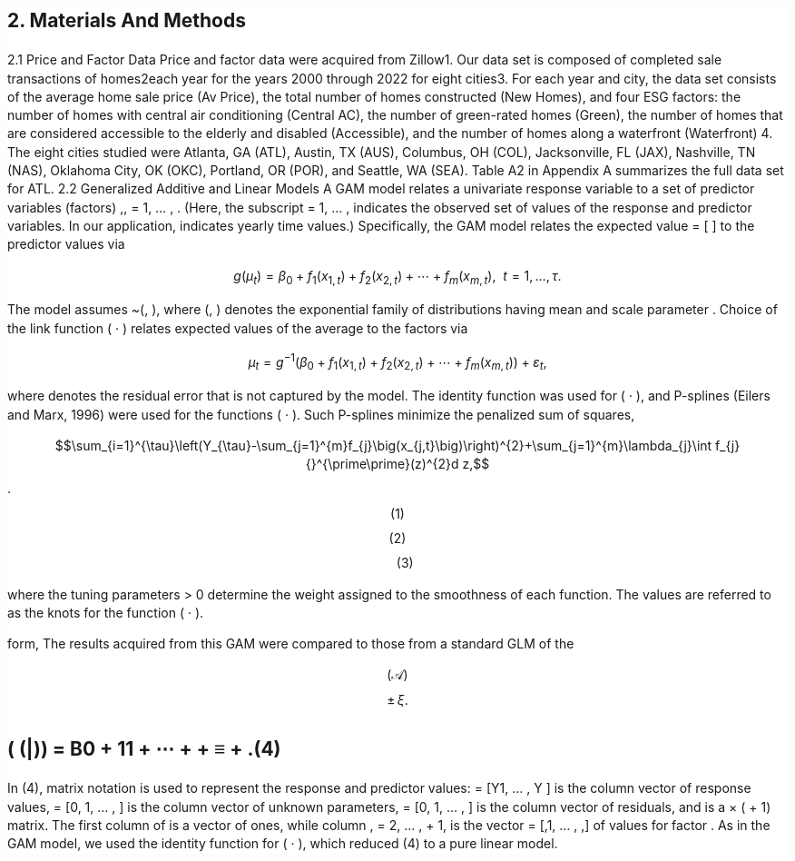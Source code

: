 ## 2. Materials And Methods

2.1 Price and Factor Data Price and factor data were acquired from Zillow1. Our data set is composed of completed sale transactions of homes2each year for the years 2000 through 2022 for eight cities3. For each year and city, the data set consists of the average home sale price (Av Price), the total number of homes constructed (New Homes), and four ESG factors: the number of homes with central air conditioning
(Central AC), the number of green-rated homes (Green), the number of homes that are considered accessible to the elderly and disabled (Accessible), and the number of homes along a waterfront (Waterfront)
4. The eight cities studied were Atlanta, GA (ATL), Austin, TX (AUS), Columbus, OH 
(COL), Jacksonville, FL (JAX), Nashville, TN (NAS), Oklahoma City, OK (OKC), Portland, OR (POR), and Seattle, WA (SEA). Table A2 in Appendix A summarizes the full data set for ATL. 2.2 Generalized Additive and Linear Models A GAM model relates a univariate response variable to a set of predictor variables (factors) ,, 
 = 1, … , . (Here, the subscript  = 1, … ,  indicates the observed set of values of the response and predictor variables. In our application,  indicates yearly time values.) Specifically, the GAM model relates the expected value  = [
] to the predictor values via

$$g(\mu_{t})=\beta_{0}+f_{1}\big(x_{1,t}\big)+f_{2}\big(x_{2,t}\big)+\cdots+f_{m}\big(x_{m,t}\big),\ \ t=1,\ldots,\tau.$$

The model assumes ~(, ), where (, ) denotes the exponential family of distributions having mean  and scale parameter . Choice of the link function ( · ) relates expected values of the average to the factors via

$$\mu_{t}=g^{-1}\left(\beta_{0}+f_{1}(x_{1,t})+f_{2}(x_{2,t})+\cdots+f_{m}(x_{m,t})\right)+\varepsilon_{t},$$

where  denotes the residual error that is not captured by the model. The identity function was used for ( · ), and P-splines (Eilers and Marx, 1996) were used for the functions 
( · ). Such P-splines minimize the penalized sum of squares,

$$\sum_{i=1}^{\tau}\left(Y_{\tau}-\sum_{j=1}^{m}f_{j}\big(x_{j,t}\big)\right)^{2}+\sum_{j=1}^{m}\lambda_{j}\int f_{j}{}^{\prime\prime}(z)^{2}d z,$$
.
$$\left(1\right)$$
$$(2)$$
$$\quad(3)$$

where the tuning parameters  > 0 determine the weight assigned to the smoothness of each function. The values  are referred to as the knots for the function 
( · ).

form, The results acquired from this GAM were compared to those from a standard GLM of the 

$$\left({\mathcal{A}}\right)$$
$$\pm\,\xi.$$

## ( (|)) = Β0 + 11 + ⋯ +  +  ≡  + .(4)

In (4), matrix notation is used to represent the response and predictor values:  = [Y1, … , Y
]
is the column vector of response values,  = [0, 1, … , ]
is the column vector of unknown parameters,  = [0, 1, … , 
]
is the column vector of residuals, and  is a  × ( + 1) matrix. The first column of  is a vector of ones, while column ,  = 2, … ,  + 1, is the vector  =
[,1, … , ,]
of values for factor . As in the GAM model, we used the identity function for ( · ), 
which reduced (4) to a pure linear model.
